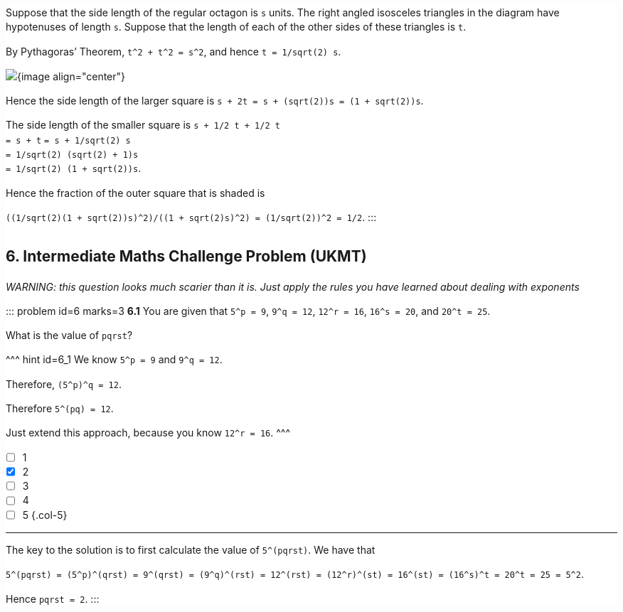 
Suppose that the side length of the regular octagon is `s` units. The right angled isosceles triangles in the diagram have hypotenuses of length `s`. Suppose that the length of each of the other sides of these triangles is `t`.  

By Pythagoras’ Theorem, `t^2 + t^2 = s^2`, and hence `t = 1/sqrt(2) s`.

![](/resources/9-20-puzzle-compendium/5-square-hint.png){image align="center"}

Hence the side length of the larger square is `s + 2t = s + (sqrt(2))s = (1 + sqrt(2))s`.

The side length of the smaller square is `s + 1/2 t + 1/2 t`  
`= s + t`
`= s + 1/sqrt(2) s`  
`= 1/sqrt(2) (sqrt(2) + 1)s`  
`= 1/sqrt(2) (1 + sqrt(2))s`.

Hence the fraction of the outer square that is shaded is

`((1/sqrt(2)(1 + sqrt(2))s)^2)/((1 + sqrt(2)s)^2) = (1/sqrt(2))^2 = 1/2`.
:::


## 6. Intermediate Maths Challenge Problem (UKMT)


_WARNING: this question looks much scarier than it is. Just apply the rules you have learned about dealing with exponents_

::: problem id=6 marks=3
__6.1__ You are given that `5^p = 9`, `9^q = 12`, `12^r = 16`, `16^s = 20`, and `20^t = 25`.

What is the value of `pqrst`?

^^^ hint id=6_1
We know `5^p = 9` and `9^q = 12`.  

Therefore, `(5^p)^q = 12`.  

Therefore `5^(pq) = 12`.  

Just extend this approach, because you know `12^r = 16`.
^^^

* [ ] 1
* [x] 2
* [ ] 3
* [ ] 4
* [ ] 5
{.col-5}

---

The key to the solution is to first calculate the value of `5^(pqrst)`. We have that

`5^(pqrst) = (5^p)^(qrst) = 9^(qrst) = (9^q)^(rst) = 12^(rst) = (12^r)^(st) = 16^(st) = (16^s)^t = 20^t = 25 = 5^2`.

Hence `pqrst = 2`.
:::
